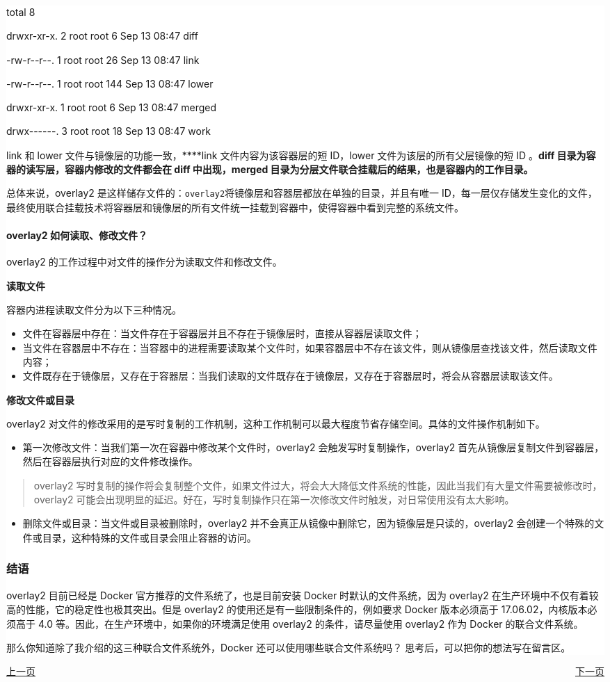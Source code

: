 total 8

drwxr-xr-x. 2 root root   6 Sep 13 08:47 diff

-rw-r--r--. 1 root root  26 Sep 13 08:47 link

-rw-r--r--. 1 root root 144 Sep 13 08:47 lower

drwxr-xr-x. 1 root root   6 Sep 13 08:47 merged

drwx------. 3 root root  18 Sep 13 08:47 work
</code></pre>
<p>link 和 lower 文件与镜像层的功能一致，****link 文件内容为该容器层的短 ID，lower 文件为该层的所有父层镜像的短 ID 。<strong>diff 目录为容器的读写层，容器内修改的文件都会在 diff 中出现，merged 目录为分层文件联合挂载后的结果，也是容器内的工作目录。</strong></p>
<p>总体来说，overlay2 是这样储存文件的：<code>overlay2</code>将镜像层和容器层都放在单独的目录，并且有唯一 ID，每一层仅存储发生变化的文件，最终使用联合挂载技术将容器层和镜像层的所有文件统一挂载到容器中，使得容器中看到完整的系统文件。</p>
<h4>overlay2 如何读取、修改文件？</h4>
<p>overlay2 的工作过程中对文件的操作分为读取文件和修改文件。</p>
<p><strong>读取文件</strong></p>
<p>容器内进程读取文件分为以下三种情况。</p>
<ul>
<li>文件在容器层中存在：当文件存在于容器层并且不存在于镜像层时，直接从容器层读取文件；</li>
<li>当文件在容器层中不存在：当容器中的进程需要读取某个文件时，如果容器层中不存在该文件，则从镜像层查找该文件，然后读取文件内容；</li>
<li>文件既存在于镜像层，又存在于容器层：当我们读取的文件既存在于镜像层，又存在于容器层时，将会从容器层读取该文件。</li>
</ul>
<p><strong>修改文件或目录</strong></p>
<p>overlay2 对文件的修改采用的是写时复制的工作机制，这种工作机制可以最大程度节省存储空间。具体的文件操作机制如下。</p>
<ul>
<li>第一次修改文件：当我们第一次在容器中修改某个文件时，overlay2 会触发写时复制操作，overlay2 首先从镜像层复制文件到容器层，然后在容器层执行对应的文件修改操作。</li>
</ul>
<blockquote>
<p>overlay2 写时复制的操作将会复制整个文件，如果文件过大，将会大大降低文件系统的性能，因此当我们有大量文件需要被修改时，overlay2 可能会出现明显的延迟。好在，写时复制操作只在第一次修改文件时触发，对日常使用没有太大影响。</p>
</blockquote>
<ul>
<li>删除文件或目录：当文件或目录被删除时，overlay2 并不会真正从镜像中删除它，因为镜像层是只读的，overlay2 会创建一个特殊的文件或目录，这种特殊的文件或目录会阻止容器的访问。</li>
</ul>
<h3>结语</h3>
<p>overlay2 目前已经是 Docker 官方推荐的文件系统了，也是目前安装 Docker 时默认的文件系统，因为 overlay2 在生产环境中不仅有着较高的性能，它的稳定性也极其突出。但是 overlay2 的使用还是有一些限制条件的，例如要求 Docker 版本必须高于 17.06.02，内核版本必须高于 4.0 等。因此，在生产环境中，如果你的环境满足使用 overlay2 的条件，请尽量使用 overlay2 作为 Docker 的联合文件系统。</p>
<p>那么你知道除了我介绍的这三种联合文件系统外，Docker 还可以使用哪些联合文件系统吗？ 思考后，可以把你的想法写在留言区。</p>
</div>
                    </div>
                    <div>
                        <div style="float: left">
                            <a href="15&#32;&#32;文件存储驱动：Devicemapper&#32;文件系统原理及生产环境的最佳配置.md">上一页</a>
                        </div>
                        <div style="float: right">
                            <a href="17&#32;&#32;原理实践：自己动手使用&#32;Golang&#32;开发&#32;Docker（上）.md">下一页</a>
                        </div>
                    </div>
